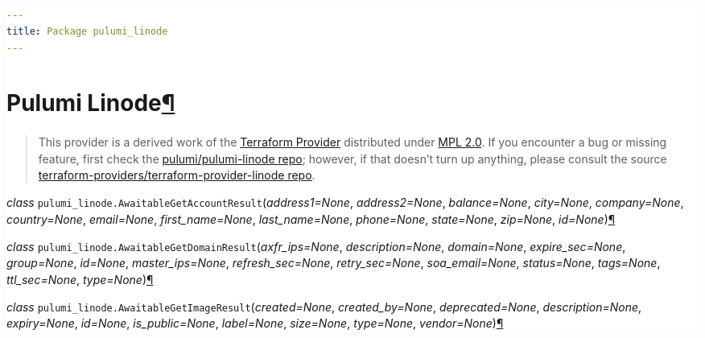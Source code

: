 ```yaml
---
title: Package pulumi_linode
---
```


<div class="section" id="pulumi-linode">
<h1>Pulumi Linode<a class="headerlink" href="#pulumi-linode" title="Permalink to this headline">¶</a></h1>
<blockquote>
<div><p>This provider is a derived work of the <a class="reference external" href="https://github.com/terraform-providers/terraform-provider-linode">Terraform Provider</a> distributed under
<a class="reference external" href="https://www.mozilla.org/en-US/MPL/2.0/">MPL 2.0</a>. If you encounter a bug or missing feature, first check the
<a class="reference external" href="https://github.com/pulumi/pulumi-linode/issues">pulumi/pulumi-linode repo</a>; however, if that doesn’t turn up
anything, please consult the source <a class="reference external" href="https://github.com/terraform-providers/terraform-provider-linode/issues">terraform-providers/terraform-provider-linode repo</a>.</p>
</div></blockquote>
<span class="target" id="module-pulumi_linode"></span><dl class="class">
<dt id="pulumi_linode.AwaitableGetAccountResult">
<em class="property">class </em><code class="sig-prename descclassname">pulumi_linode.</code><code class="sig-name descname">AwaitableGetAccountResult</code><span class="sig-paren">(</span><em class="sig-param">address1=None</em>, <em class="sig-param">address2=None</em>, <em class="sig-param">balance=None</em>, <em class="sig-param">city=None</em>, <em class="sig-param">company=None</em>, <em class="sig-param">country=None</em>, <em class="sig-param">email=None</em>, <em class="sig-param">first_name=None</em>, <em class="sig-param">last_name=None</em>, <em class="sig-param">phone=None</em>, <em class="sig-param">state=None</em>, <em class="sig-param">zip=None</em>, <em class="sig-param">id=None</em><span class="sig-paren">)</span><a class="headerlink" href="#pulumi_linode.AwaitableGetAccountResult" title="Permalink to this definition">¶</a></dt>
<dd></dd></dl>

<dl class="class">
<dt id="pulumi_linode.AwaitableGetDomainResult">
<em class="property">class </em><code class="sig-prename descclassname">pulumi_linode.</code><code class="sig-name descname">AwaitableGetDomainResult</code><span class="sig-paren">(</span><em class="sig-param">axfr_ips=None</em>, <em class="sig-param">description=None</em>, <em class="sig-param">domain=None</em>, <em class="sig-param">expire_sec=None</em>, <em class="sig-param">group=None</em>, <em class="sig-param">id=None</em>, <em class="sig-param">master_ips=None</em>, <em class="sig-param">refresh_sec=None</em>, <em class="sig-param">retry_sec=None</em>, <em class="sig-param">soa_email=None</em>, <em class="sig-param">status=None</em>, <em class="sig-param">tags=None</em>, <em class="sig-param">ttl_sec=None</em>, <em class="sig-param">type=None</em><span class="sig-paren">)</span><a class="headerlink" href="#pulumi_linode.AwaitableGetDomainResult" title="Permalink to this definition">¶</a></dt>
<dd></dd></dl>

<dl class="class">
<dt id="pulumi_linode.AwaitableGetImageResult">
<em class="property">class </em><code class="sig-prename descclassname">pulumi_linode.</code><code class="sig-name descname">AwaitableGetImageResult</code><span class="sig-paren">(</span><em class="sig-param">created=None</em>, <em class="sig-param">created_by=None</em>, <em class="sig-param">deprecated=None</em>, <em class="sig-param">description=None</em>, <em class="sig-param">expiry=None</em>, <em class="sig-param">id=None</em>, <em class="sig-param">is_public=None</em>, <em class="sig-param">label=None</em>, <em class="sig-param">size=None</em>, <em class="sig-param">type=None</em>, <em class="sig-param">vendor=None</em><span class="sig-paren">)</span><a class="headerlink" href="#pulumi_linode.AwaitableGetImageResult" title="Permalink to this definition">¶</a></dt>
<dd></dd></dl>
